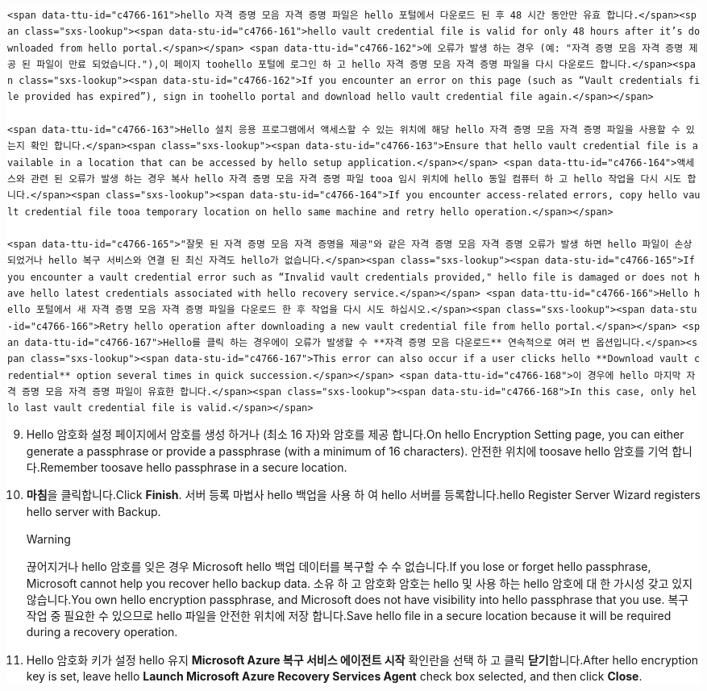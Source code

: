     <span data-ttu-id="c4766-161">hello 자격 증명 모음 자격 증명 파일은 hello 포털에서 다운로드 된 후 48 시간 동안만 유효 합니다.</span><span class="sxs-lookup"><span data-stu-id="c4766-161">hello vault credential file is valid for only 48 hours after it’s downloaded from hello portal.</span></span> <span data-ttu-id="c4766-162">에 오류가 발생 하는 경우 (예: "자격 증명 모음 자격 증명 제공 된 파일이 만료 되었습니다."),이 페이지 toohello 포털에 로그인 하 고 hello 자격 증명 모음 자격 증명 파일을 다시 다운로드 합니다.</span><span class="sxs-lookup"><span data-stu-id="c4766-162">If you encounter an error on this page (such as “Vault credentials file provided has expired”), sign in toohello portal and download hello vault credential file again.</span></span>

    <span data-ttu-id="c4766-163">Hello 설치 응용 프로그램에서 액세스할 수 있는 위치에 해당 hello 자격 증명 모음 자격 증명 파일을 사용할 수 있는지 확인 합니다.</span><span class="sxs-lookup"><span data-stu-id="c4766-163">Ensure that hello vault credential file is available in a location that can be accessed by hello setup application.</span></span> <span data-ttu-id="c4766-164">액세스와 관련 된 오류가 발생 하는 경우 복사 hello 자격 증명 모음 자격 증명 파일 tooa 임시 위치에 hello 동일 컴퓨터 하 고 hello 작업을 다시 시도 합니다.</span><span class="sxs-lookup"><span data-stu-id="c4766-164">If you encounter access-related errors, copy hello vault credential file tooa temporary location on hello same machine and retry hello operation.</span></span>

    <span data-ttu-id="c4766-165">"잘못 된 자격 증명 모음 자격 증명을 제공"와 같은 자격 증명 모음 자격 증명 오류가 발생 하면 hello 파일이 손상 되었거나 hello 복구 서비스와 연결 된 최신 자격도 hello가 없습니다.</span><span class="sxs-lookup"><span data-stu-id="c4766-165">If you encounter a vault credential error such as “Invalid vault credentials provided," hello file is damaged or does not have hello latest credentials associated with hello recovery service.</span></span> <span data-ttu-id="c4766-166">Hello hello 포털에서 새 자격 증명 모음 자격 증명 파일을 다운로드 한 후 작업을 다시 시도 하십시오.</span><span class="sxs-lookup"><span data-stu-id="c4766-166">Retry hello operation after downloading a new vault credential file from hello portal.</span></span> <span data-ttu-id="c4766-167">Hello를 클릭 하는 경우에이 오류가 발생할 수 **자격 증명 모음 다운로드** 연속적으로 여러 번 옵션입니다.</span><span class="sxs-lookup"><span data-stu-id="c4766-167">This error can also occur if a user clicks hello **Download vault credential** option several times in quick succession.</span></span> <span data-ttu-id="c4766-168">이 경우에 hello 마지막 자격 증명 모음 자격 증명 파일이 유효한 합니다.</span><span class="sxs-lookup"><span data-stu-id="c4766-168">In this case, only hello last vault credential file is valid.</span></span>
9. <span data-ttu-id="c4766-169">Hello 암호화 설정 페이지에서 암호를 생성 하거나 (최소 16 자)와 암호를 제공 합니다.</span><span class="sxs-lookup"><span data-stu-id="c4766-169">On hello Encryption Setting page, you can either generate a passphrase or provide a passphrase (with a minimum of 16 characters).</span></span> <span data-ttu-id="c4766-170">안전한 위치에 toosave hello 암호를 기억 합니다.</span><span class="sxs-lookup"><span data-stu-id="c4766-170">Remember toosave hello passphrase in a secure location.</span></span>
10. <span data-ttu-id="c4766-171">**마침**을 클릭합니다.</span><span class="sxs-lookup"><span data-stu-id="c4766-171">Click **Finish**.</span></span> <span data-ttu-id="c4766-172">서버 등록 마법사 hello 백업을 사용 하 여 hello 서버를 등록합니다.</span><span class="sxs-lookup"><span data-stu-id="c4766-172">hello Register Server Wizard registers hello server with Backup.</span></span>

    > [!WARNING]
    > <span data-ttu-id="c4766-173">끊어지거나 hello 암호를 잊은 경우 Microsoft hello 백업 데이터를 복구할 수 수 없습니다.</span><span class="sxs-lookup"><span data-stu-id="c4766-173">If you lose or forget hello passphrase, Microsoft cannot help you recover hello backup data.</span></span> <span data-ttu-id="c4766-174">소유 하 고 암호화 암호는 hello 및 사용 하는 hello 암호에 대 한 가시성 갖고 있지 않습니다.</span><span class="sxs-lookup"><span data-stu-id="c4766-174">You own hello encryption passphrase, and Microsoft does not have visibility into hello passphrase that you use.</span></span> <span data-ttu-id="c4766-175">복구 작업 중 필요한 수 있으므로 hello 파일을 안전한 위치에 저장 합니다.</span><span class="sxs-lookup"><span data-stu-id="c4766-175">Save hello file in a secure location because it will be required during a recovery operation.</span></span>
    >
    >

11. <span data-ttu-id="c4766-176">Hello 암호화 키가 설정 hello 유지 **Microsoft Azure 복구 서비스 에이전트 시작** 확인란을 선택 하 고 클릭 **닫기**합니다.</span><span class="sxs-lookup"><span data-stu-id="c4766-176">After hello encryption key is set, leave hello **Launch Microsoft Azure Recovery Services Agent** check box selected, and then click **Close**.</span></span>
